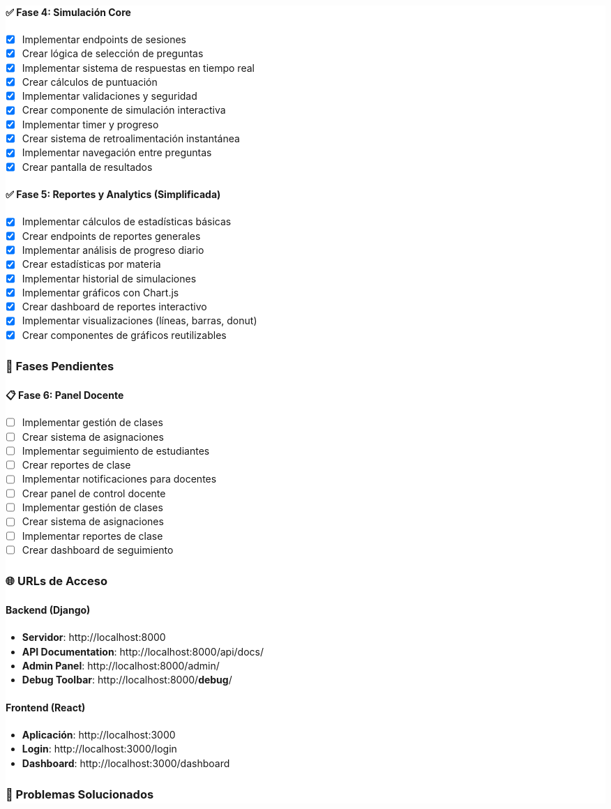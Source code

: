 #### ✅ **Fase 4: Simulación Core**
- [x] Implementar endpoints de sesiones
- [x] Crear lógica de selección de preguntas
- [x] Implementar sistema de respuestas en tiempo real
- [x] Crear cálculos de puntuación
- [x] Implementar validaciones y seguridad
- [x] Crear componente de simulación interactiva
- [x] Implementar timer y progreso
- [x] Crear sistema de retroalimentación instantánea
- [x] Implementar navegación entre preguntas
- [x] Crear pantalla de resultados

#### ✅ **Fase 5: Reportes y Analytics (Simplificada)**
- [x] Implementar cálculos de estadísticas básicas
- [x] Crear endpoints de reportes generales
- [x] Implementar análisis de progreso diario
- [x] Crear estadísticas por materia
- [x] Implementar historial de simulaciones
- [x] Implementar gráficos con Chart.js
- [x] Crear dashboard de reportes interactivo
- [x] Implementar visualizaciones (líneas, barras, donut)
- [x] Crear componentes de gráficos reutilizables

### 🔄 Fases Pendientes

#### 📋 **Fase 6: Panel Docente**
- [ ] Implementar gestión de clases
- [ ] Crear sistema de asignaciones
- [ ] Implementar seguimiento de estudiantes
- [ ] Crear reportes de clase
- [ ] Implementar notificaciones para docentes
- [ ] Crear panel de control docente
- [ ] Implementar gestión de clases
- [ ] Crear sistema de asignaciones
- [ ] Implementar reportes de clase
- [ ] Crear dashboard de seguimiento

### 🌐 URLs de Acceso

#### Backend (Django)
- **Servidor**: http://localhost:8000
- **API Documentation**: http://localhost:8000/api/docs/
- **Admin Panel**: http://localhost:8000/admin/
- **Debug Toolbar**: http://localhost:8000/__debug__/

#### Frontend (React)
- **Aplicación**: http://localhost:3000
- **Login**: http://localhost:3000/login
- **Dashboard**: http://localhost:3000/dashboard

### 🔧 Problemas Solucionados
